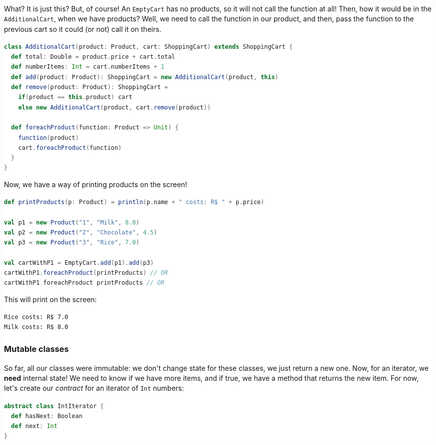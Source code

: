 What? It is just this? But, of course! An `EmptyCart` has no products, so it will not call the function at all! Then, how it would be in the `AdditionalCart`, when we have products? Well, we need to call the function in our product, and then, pass the function to the previous cart so it could (or not) call it on theirs.

```scala
class AdditionalCart(product: Product, cart: ShoppingCart) extends ShoppingCart {
  def total: Double = product.price + cart.total
  def numberItems: Int = cart.numberItems + 1
  def add(product: Product): ShoppingCart = new AdditionalCart(product, this)
  def remove(product: Product): ShoppingCart = 
    if(product == this.product) cart 
    else new AdditionalCart(product, cart.remove(product))

  def foreachProduct(function: Product => Unit) {
    function(product)
    cart.foreachProduct(function)
  }
}
```

Now, we have a way of printing products on the screen!

```scala
def printProducts(p: Product) = println(p.name + " costs: R$ " + p.price)

val p1 = new Product("1", "Milk", 8.0)
val p2 = new Product("2", "Chocolate", 4.5)
val p3 = new Product("3", "Rice", 7.0)

val cartWithP1 = EmptyCart.add(p1).add(p3)
cartWithP1.foreachProduct(printProducts) // OR
cartWithP1 foreachProduct printProducts // OR
```

This will print on the screen:

```
Rice costs: R$ 7.0
Milk costs: R$ 8.0
```

### Mutable classes

So far, all our classes were immutable: we don't change state for these classes, we just return a new one. Now, for an iterator, we **need** internal state! We need to know if we have more items, and if true, we have a method that returns the new item. For now, let's create our *contract* for an iterator of `Int` numbers:

```scala
abstract class IntIterator {
  def hasNext: Boolean
  def next: Int
}
```
